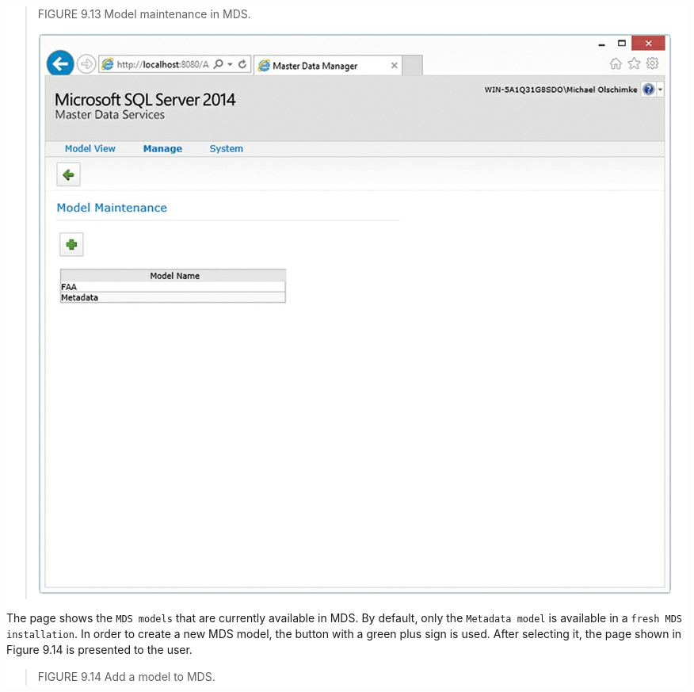 
>FIGURE 9.13 Model maintenance in MDS.
>
>![1536819796080](assets/1536819796080.png)


The page shows the `MDS models` that are currently available in MDS. By default, only the `Metadata model` is available in a `fresh MDS installation`. In order to create a new MDS model, the button with a green plus sign is used. After selecting it, the page shown in Figure 9.14 is presented to the user.


>FIGURE 9.14 Add a model to MDS.
>